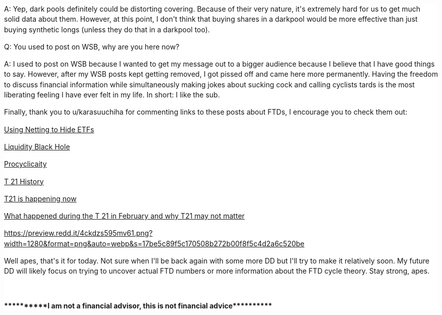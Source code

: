 A: Yep, dark pools definitely could be distorting covering. Because of their very nature, it's extremely hard for us to get much solid data about them. However, at this point, I don't think that buying shares in a darkpool would be more effective than just buying synthetic longs (unless they do that in a darkpool too).

Q: You used to post on WSB, why are you here now?

A: I used to post on WSB because I wanted to get my message out to a bigger audience because I believe that I have good things to say. However, after my WSB posts kept getting removed, I got pissed off and came here more permanently. Having the freedom to discuss financial information while simultaneously making jokes about sucking cock and calling cyclists tards is the most liberating feeling I have ever felt in my life. In short: I like the sub. 

Finally, thank you to u/karasuuchiha for commenting links to these posts about FTDs, I encourage you to check them out:

[Using Netting to Hide ETFs](https://www.reddit.com/r/Superstonk/comments/mwx5nk/forget_hiding_ftds_in_etfs_they_are_being_hidden/?utm_medium=android_app&utm_source=share)

[Liquidity Black Hole](https://www.reddit.com/r/Superstonk/comments/mwba7s/dtcc_the_final_boss_black_hole_liquidity/?utm_medium=android_app&utm_source=share)

[Procyclicaity](https://www.reddit.com/r/Superstonk/comments/mx7iwt/procyclicality_and_how_the_fed_broke_the_system/)

[T 21 History](https://www.reddit.com/r/Superstonk/comments/mwm7wg/with_all_the_talk_about_t21_and_the_current/?utm_medium=android_app&utm_source=share)

[T21 is happening now](https://www.reddit.com/r/Superstonk/comments/mvtpne/t21_ftd_squeeze_is_happening/?utm_medium=android_app&utm_source=share)

[What happened during the T 21 in February and why T21 may not matter](https://www.reddit.com/r/Superstonk/comments/mvvuhp/feb_2426_failed_launch_attempt_and_proof_the_dtcc/?utm_medium=android_app&utm_source=share)

https://preview.redd.it/4ckdzs595mv61.png?width=1280&format=png&auto=webp&s=17be5c89f5c170508b272b00f8f5c4d2a6c520be

Well apes, that's it for today. Not sure when I'll be back again with some more DD but I'll try to make it relatively soon. My future DD will likely focus on trying to uncover actual FTD numbers or more information about the FTD cycle theory. Stay strong, apes.

&#x200B;

**\*\*\*\*\*\*\*\*\*\*I am not a financial advisor, this is not financial advice\*\*\*\*\*\*\*\*\*\***